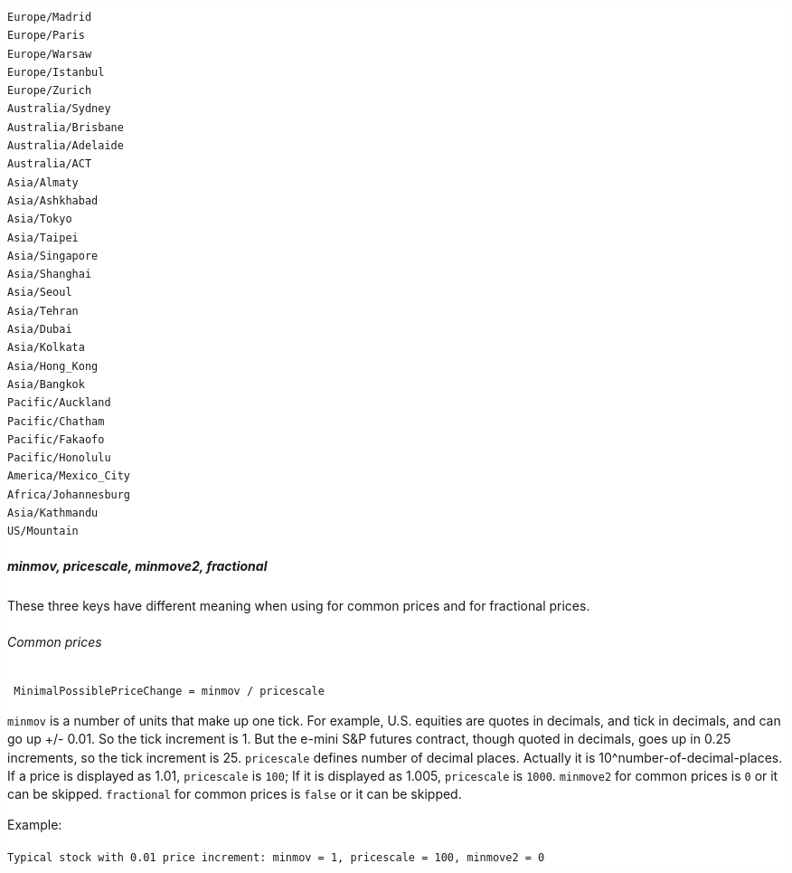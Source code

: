 ```
Europe/Madrid
Europe/Paris
Europe/Warsaw
Europe/Istanbul
Europe/Zurich
Australia/Sydney
Australia/Brisbane
Australia/Adelaide
Australia/ACT
Asia/Almaty
Asia/Ashkhabad
Asia/Tokyo
Asia/Taipei
Asia/Singapore
Asia/Shanghai
Asia/Seoul
Asia/Tehran
Asia/Dubai
Asia/Kolkata
Asia/Hong_Kong
Asia/Bangkok
Pacific/Auckland
Pacific/Chatham
Pacific/Fakaofo
Pacific/Honolulu
America/Mexico_City
Africa/Johannesburg
Asia/Kathmandu
US/Mountain
```

##### minmov, pricescale, minmove2, fractional

These three keys have different meaning when using for common prices and for fractional prices.

###### Common prices

```
 MinimalPossiblePriceChange = minmov / pricescale
```

`minmov` is a number of units that make up one tick. For example, U.S. equities are quotes in decimals, and tick in decimals, and can go up +/- 0.01.
So the tick increment is 1. But the e-mini S&P futures contract, though quoted in decimals, goes up in 0.25 increments, so the tick increment is 25.
`pricescale` defines number of decimal places. Actually it is 10^number-of-decimal-places. If a price is displayed as 1.01, `pricescale` is `100`; If it is displayed as 1.005, `pricescale` is `1000`.
`minmove2` for common prices is `0` or it can be skipped.
`fractional` for common prices is `false` or it can be skipped.

Example:
```
Typical stock with 0.01 price increment: minmov = 1, pricescale = 100, minmove2 = 0
```

